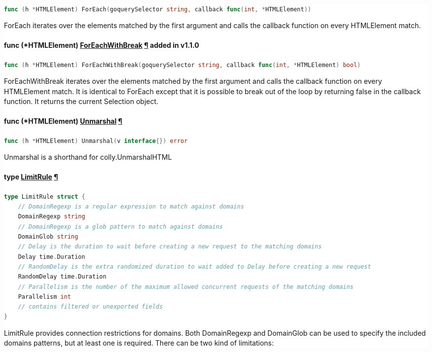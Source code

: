 ```go
func (h *HTMLElement) ForEach(goquerySelector string, callback func(int, *HTMLElement))
```

ForEach iterates over the elements matched by the first argument and calls the callback function on every HTMLElement match.

#### func (\*HTMLElement) [ForEachWithBreak](https://github.com/gocolly/colly/blob/v1.2.0/htmlelement.go#L109) [¶](#HTMLElement.ForEachWithBreak "Go to HTMLElement.ForEachWithBreak") added in v1.1.0 

```go
func (h *HTMLElement) ForEachWithBreak(goquerySelector string, callback func(int, *HTMLElement) bool)
```

ForEachWithBreak iterates over the elements matched by the first argument and calls the callback function on every HTMLElement match. It is identical to ForEach except that it is possible to break out of the loop by returning false in the callback function. It returns the current Selection object.

#### func (\*HTMLElement) [Unmarshal](https://github.com/gocolly/colly/blob/v1.2.0/unmarshal.go#L26) [¶](#HTMLElement.Unmarshal "Go to HTMLElement.Unmarshal") 

```go
func (h *HTMLElement) Unmarshal(v interface{}) error
```

Unmarshal is a shorthand for colly.UnmarshalHTML

#### type [LimitRule](https://github.com/gocolly/colly/blob/v1.2.0/http_backend.go#L48) [¶](#LimitRule "Go to LimitRule") 

```go
type LimitRule struct {
	// DomainRegexp is a regular expression to match against domains
	DomainRegexp string
	// DomainRegexp is a glob pattern to match against domains
	DomainGlob string
	// Delay is the duration to wait before creating a new request to the matching domains
	Delay time.Duration
	// RandomDelay is the extra randomized duration to wait added to Delay before creating a new request
	RandomDelay time.Duration
	// Parallelism is the number of the maximum allowed concurrent requests of the matching domains
	Parallelism int
	// contains filtered or unexported fields
}
```

LimitRule provides connection restrictions for domains. Both DomainRegexp and DomainGlob can be used to specify the included domains patterns, but at least one is required. There can be two kind of limitations:
